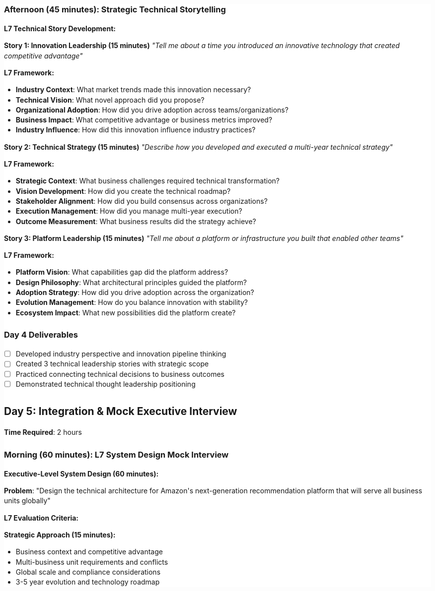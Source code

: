 ### Afternoon (45 minutes): Strategic Technical Storytelling

**L7 Technical Story Development:**

**Story 1: Innovation Leadership (15 minutes)**
*"Tell me about a time you introduced an innovative technology that created competitive advantage"*

**L7 Framework:**
- **Industry Context**: What market trends made this innovation necessary?
- **Technical Vision**: What novel approach did you propose?
- **Organizational Adoption**: How did you drive adoption across teams/organizations?
- **Business Impact**: What competitive advantage or business metrics improved?
- **Industry Influence**: How did this innovation influence industry practices?

**Story 2: Technical Strategy (15 minutes)**
*"Describe how you developed and executed a multi-year technical strategy"*

**L7 Framework:**
- **Strategic Context**: What business challenges required technical transformation?
- **Vision Development**: How did you create the technical roadmap?
- **Stakeholder Alignment**: How did you build consensus across organizations?
- **Execution Management**: How did you manage multi-year execution?
- **Outcome Measurement**: What business results did the strategy achieve?

**Story 3: Platform Leadership (15 minutes)**
*"Tell me about a platform or infrastructure you built that enabled other teams"*

**L7 Framework:**
- **Platform Vision**: What capabilities gap did the platform address?
- **Design Philosophy**: What architectural principles guided the platform?
- **Adoption Strategy**: How did you drive adoption across the organization?
- **Evolution Management**: How do you balance innovation with stability?
- **Ecosystem Impact**: What new possibilities did the platform create?

### Day 4 Deliverables
- [ ] Developed industry perspective and innovation pipeline thinking
- [ ] Created 3 technical leadership stories with strategic scope
- [ ] Practiced connecting technical decisions to business outcomes
- [ ] Demonstrated technical thought leadership positioning

## Day 5: Integration & Mock Executive Interview

**Time Required**: 2 hours

### Morning (60 minutes): L7 System Design Mock Interview

**Executive-Level System Design (60 minutes):**

**Problem**: "Design the technical architecture for Amazon's next-generation recommendation platform that will serve all business units globally"

**L7 Evaluation Criteria:**

**Strategic Approach (15 minutes):**
- Business context and competitive advantage
- Multi-business unit requirements and conflicts
- Global scale and compliance considerations
- 3-5 year evolution and technology roadmap
